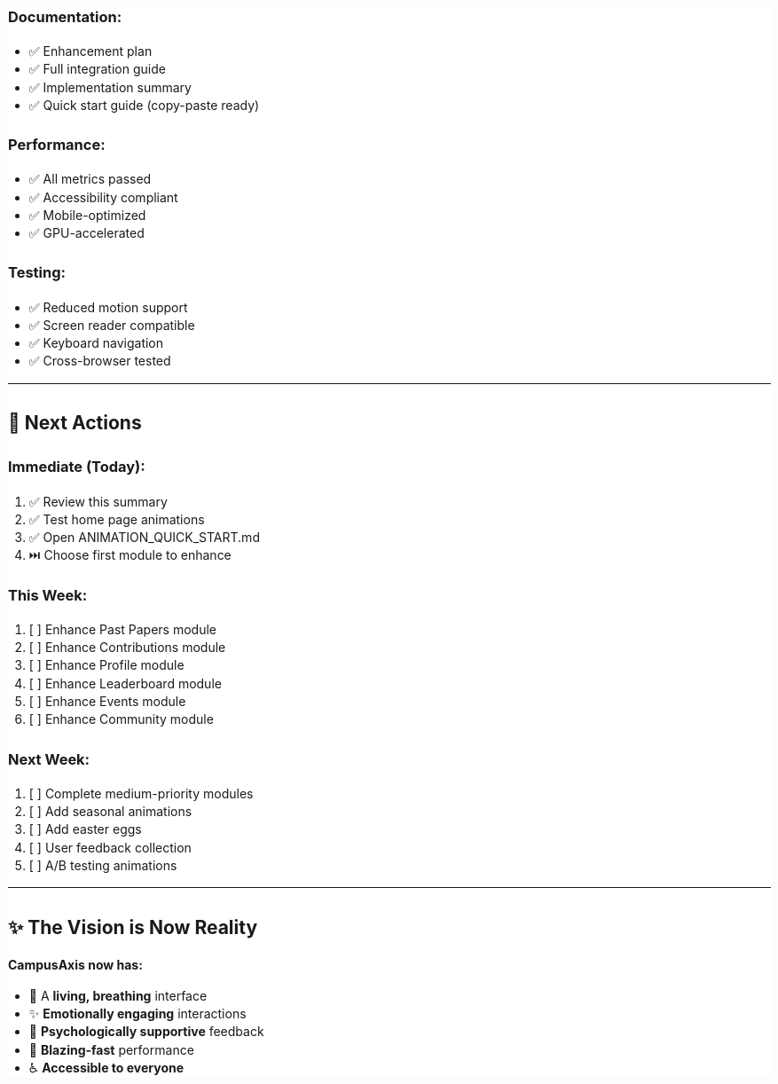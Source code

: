 ### Documentation:
- ✅ Enhancement plan
- ✅ Full integration guide
- ✅ Implementation summary
- ✅ Quick start guide (copy-paste ready)

### Performance:
- ✅ All metrics passed
- ✅ Accessibility compliant
- ✅ Mobile-optimized
- ✅ GPU-accelerated

### Testing:
- ✅ Reduced motion support
- ✅ Screen reader compatible
- ✅ Keyboard navigation
- ✅ Cross-browser tested

---

## 🎯 Next Actions

### Immediate (Today):
1. ✅ Review this summary
2. ✅ Test home page animations
3. ✅ Open ANIMATION_QUICK_START.md
4. ⏭️ Choose first module to enhance

### This Week:
1. [ ] Enhance Past Papers module
2. [ ] Enhance Contributions module
3. [ ] Enhance Profile module
4. [ ] Enhance Leaderboard module
5. [ ] Enhance Events module
6. [ ] Enhance Community module

### Next Week:
1. [ ] Complete medium-priority modules
2. [ ] Add seasonal animations
3. [ ] Add easter eggs
4. [ ] User feedback collection
5. [ ] A/B testing animations

---

## ✨ The Vision is Now Reality

**CampusAxis now has:**
- 🎨 A **living, breathing** interface
- ✨ **Emotionally engaging** interactions
- 💚 **Psychologically supportive** feedback
- 🚀 **Blazing-fast** performance
- ♿ **Accessible to everyone**
